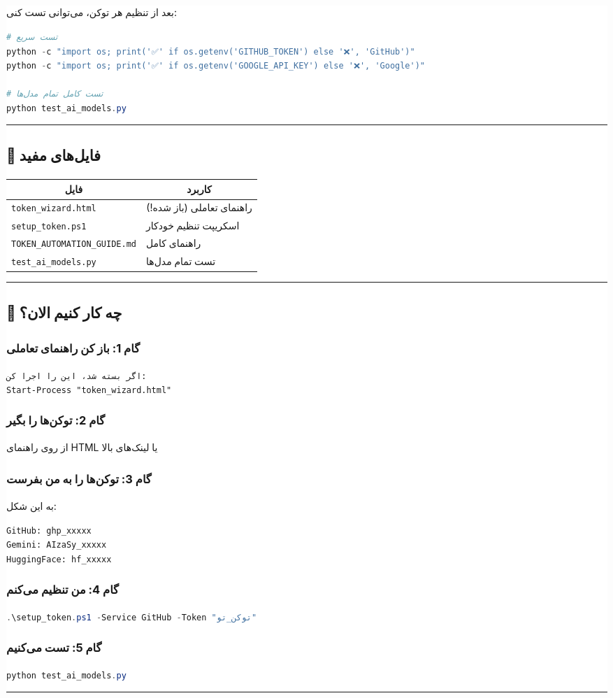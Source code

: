 بعد از تنظیم هر توکن، می‌توانی تست کنی:

```powershell
# تست سریع
python -c "import os; print('✅' if os.getenv('GITHUB_TOKEN') else '❌', 'GitHub')"
python -c "import os; print('✅' if os.getenv('GOOGLE_API_KEY') else '❌', 'Google')"

# تست کامل تمام مدل‌ها
python test_ai_models.py
```

---

## 📁 فایل‌های مفید

| فایل | کاربرد |
|------|--------|
| `token_wizard.html` | راهنمای تعاملی (باز شده!) |
| `setup_token.ps1` | اسکریپت تنظیم خودکار |
| `TOKEN_AUTOMATION_GUIDE.md` | راهنمای کامل |
| `test_ai_models.py` | تست تمام مدل‌ها |

---

## 🎯 چه کار کنیم الان؟

### گام 1: باز کن راهنمای تعاملی
```
اگر بسته شد، این را اجرا کن:
Start-Process "token_wizard.html"
```

### گام 2: توکن‌ها را بگیر
از روی راهنمای HTML یا لینک‌های بالا

### گام 3: توکن‌ها را به من بفرست
به این شکل:
```
GitHub: ghp_xxxxx
Gemini: AIzaSy_xxxxx
HuggingFace: hf_xxxxx
```

### گام 4: من تنظیم می‌کنم
```powershell
.\setup_token.ps1 -Service GitHub -Token "توکن_تو"
```

### گام 5: تست می‌کنیم
```powershell
python test_ai_models.py
```

---